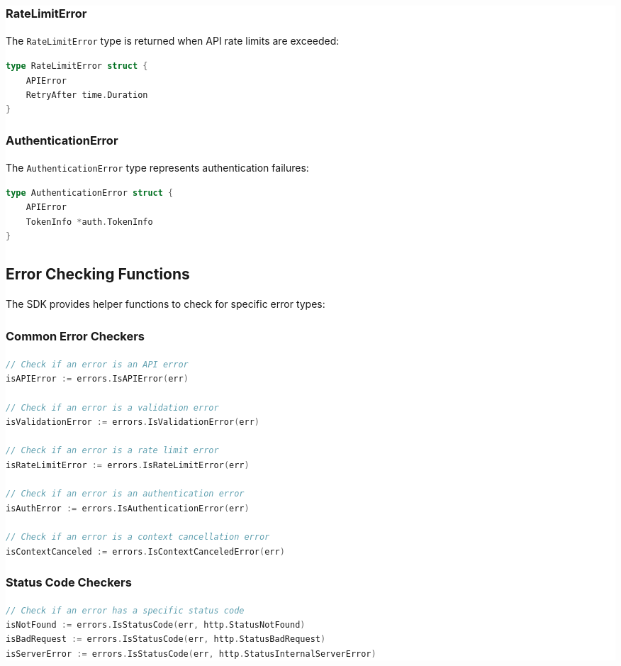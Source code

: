 ### RateLimitError

The `RateLimitError` type is returned when API rate limits are exceeded:

```go
type RateLimitError struct {
    APIError
    RetryAfter time.Duration
}
```

### AuthenticationError

The `AuthenticationError` type represents authentication failures:

```go
type AuthenticationError struct {
    APIError
    TokenInfo *auth.TokenInfo
}
```

## Error Checking Functions

The SDK provides helper functions to check for specific error types:

### Common Error Checkers

```go
// Check if an error is an API error
isAPIError := errors.IsAPIError(err)

// Check if an error is a validation error
isValidationError := errors.IsValidationError(err)

// Check if an error is a rate limit error
isRateLimitError := errors.IsRateLimitError(err)

// Check if an error is an authentication error
isAuthError := errors.IsAuthenticationError(err)

// Check if an error is a context cancellation error
isContextCanceled := errors.IsContextCanceledError(err)
```

### Status Code Checkers

```go
// Check if an error has a specific status code
isNotFound := errors.IsStatusCode(err, http.StatusNotFound)
isBadRequest := errors.IsStatusCode(err, http.StatusBadRequest)
isServerError := errors.IsStatusCode(err, http.StatusInternalServerError)
```
